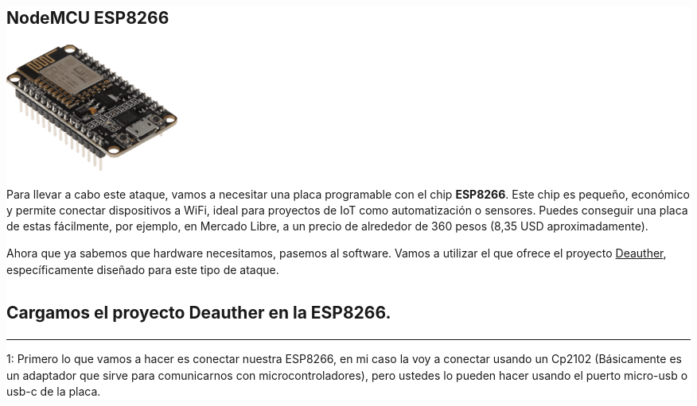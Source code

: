
## NodeMCU ESP8266

![](/assets/images/DEAUTHER/NodeMCU-1.png)


Para llevar a cabo este ataque, vamos a necesitar una placa programable con el chip **ESP8266**. Este chip es pequeño, económico y permite conectar dispositivos a WiFi, ideal para proyectos de IoT como automatización o sensores. Puedes conseguir una placa de estas fácilmente, por ejemplo, en Mercado Libre, a un precio de alrededor de 360 pesos (8,35 USD aproximadamente).

Ahora que ya sabemos que hardware necesitamos, pasemos al software. Vamos a utilizar el que ofrece el proyecto [Deauther](https://deauther.com/), específicamente diseñado para este tipo de ataque.


## Cargamos el proyecto Deauther en la ESP8266.

---

1:  Primero lo que vamos a hacer es conectar nuestra ESP8266, en mi caso la voy a conectar usando un Cp2102 (Básicamente es un adaptador que sirve para comunicarnos con microcontroladores), pero ustedes lo pueden hacer usando el puerto micro-usb o usb-c de la placa.

